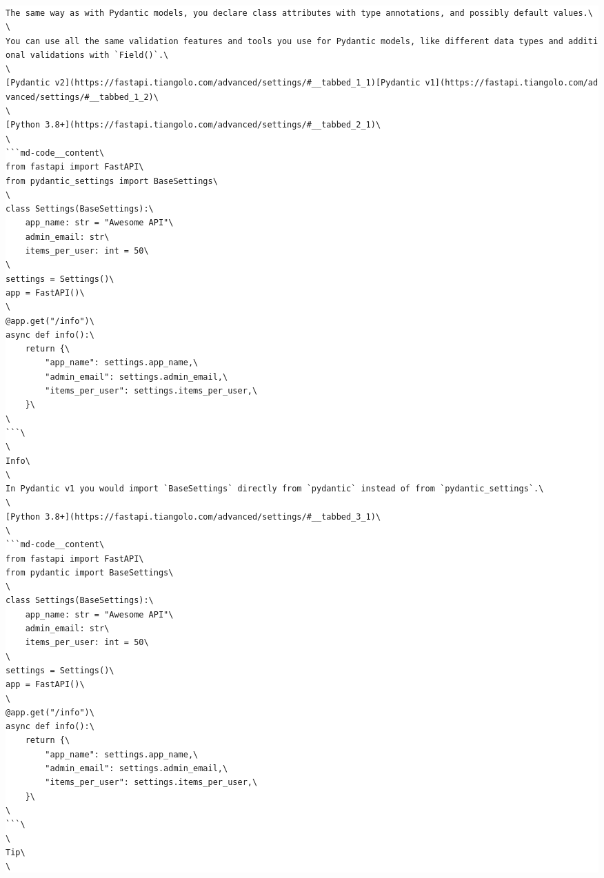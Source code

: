 ```
The same way as with Pydantic models, you declare class attributes with type annotations, and possibly default values.\
\
You can use all the same validation features and tools you use for Pydantic models, like different data types and additional validations with `Field()`.\
\
[Pydantic v2](https://fastapi.tiangolo.com/advanced/settings/#__tabbed_1_1)[Pydantic v1](https://fastapi.tiangolo.com/advanced/settings/#__tabbed_1_2)\
\
[Python 3.8+](https://fastapi.tiangolo.com/advanced/settings/#__tabbed_2_1)\
\
```md-code__content\
from fastapi import FastAPI\
from pydantic_settings import BaseSettings\
\
class Settings(BaseSettings):\
    app_name: str = "Awesome API"\
    admin_email: str\
    items_per_user: int = 50\
\
settings = Settings()\
app = FastAPI()\
\
@app.get("/info")\
async def info():\
    return {\
        "app_name": settings.app_name,\
        "admin_email": settings.admin_email,\
        "items_per_user": settings.items_per_user,\
    }\
\
```\
\
Info\
\
In Pydantic v1 you would import `BaseSettings` directly from `pydantic` instead of from `pydantic_settings`.\
\
[Python 3.8+](https://fastapi.tiangolo.com/advanced/settings/#__tabbed_3_1)\
\
```md-code__content\
from fastapi import FastAPI\
from pydantic import BaseSettings\
\
class Settings(BaseSettings):\
    app_name: str = "Awesome API"\
    admin_email: str\
    items_per_user: int = 50\
\
settings = Settings()\
app = FastAPI()\
\
@app.get("/info")\
async def info():\
    return {\
        "app_name": settings.app_name,\
        "admin_email": settings.admin_email,\
        "items_per_user": settings.items_per_user,\
    }\
\
```\
\
Tip\
\
```